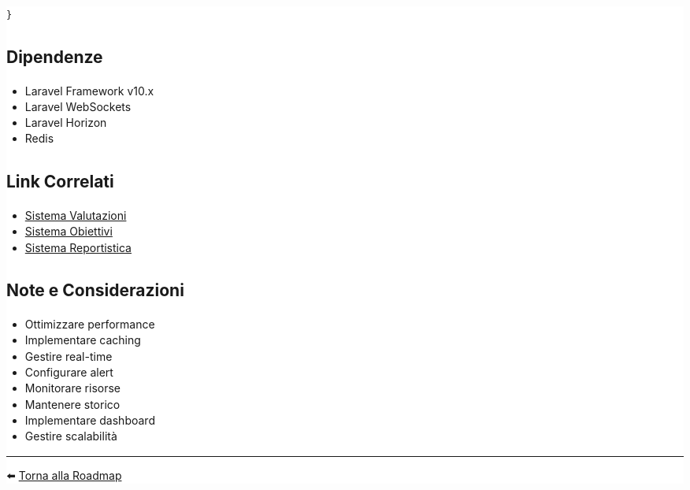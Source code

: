 ```php
}
```

## Dipendenze
- Laravel Framework v10.x
- Laravel WebSockets
- Laravel Horizon
- Redis

## Link Correlati
- [Sistema Valutazioni](./valutazioni.md)
- [Sistema Obiettivi](./obiettivi.md)
- [Sistema Reportistica](./reportistica.md)

## Note e Considerazioni
- Ottimizzare performance
- Implementare caching
- Gestire real-time
- Configurare alert
- Monitorare risorse
- Mantenere storico
- Implementare dashboard
- Gestire scalabilità

---
⬅️ [Torna alla Roadmap](../../roadmap.md)
